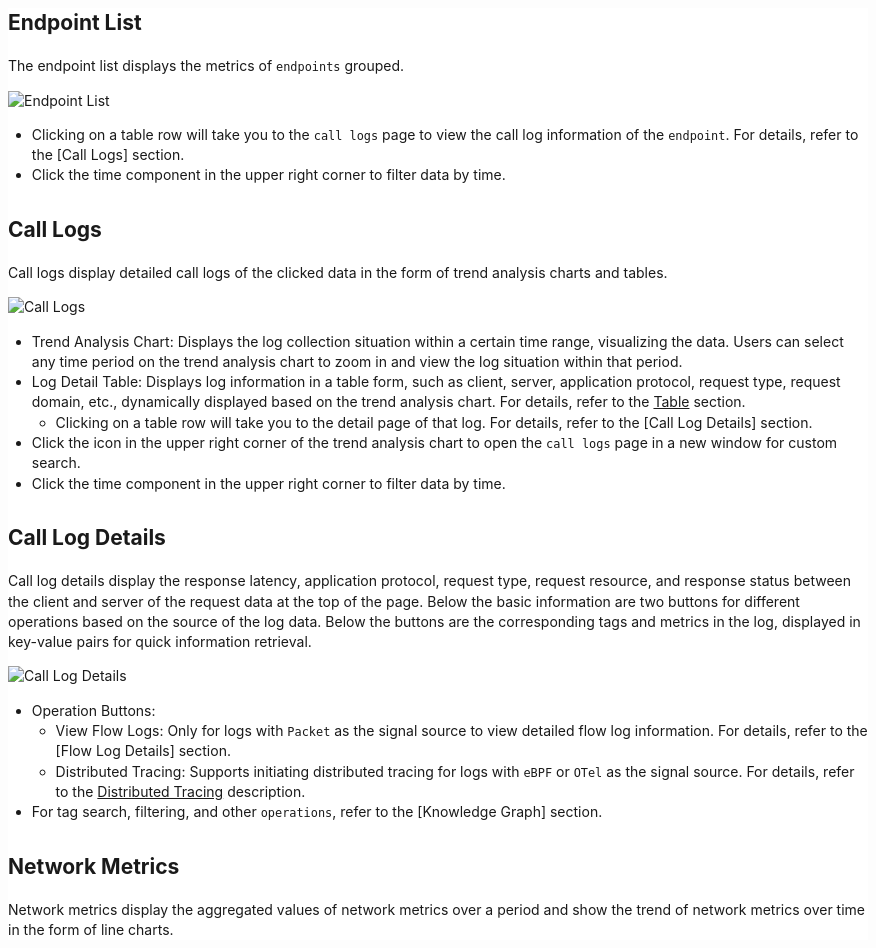 ## Endpoint List

The endpoint list displays the metrics of `endpoints` grouped.

![Endpoint List](https://yunshan-guangzhou.oss-cn-beijing.aliyuncs.com/pub/pic/2024051566445f9f99c90.png)

- Clicking on a table row will take you to the `call logs` page to view the call log information of the `endpoint`. For details, refer to the [Call Logs] section.
- Click the time component in the upper right corner to filter data by time.

## Call Logs

Call logs display detailed call logs of the clicked data in the form of trend analysis charts and tables.

![Call Logs](https://yunshan-guangzhou.oss-cn-beijing.aliyuncs.com/pub/pic/20230920650ab2c948e98.png)

- Trend Analysis Chart: Displays the log collection situation within a certain time range, visualizing the data. Users can select any time period on the trend analysis chart to zoom in and view the log situation within that period.
- Log Detail Table: Displays log information in a table form, such as client, server, application protocol, request type, request domain, etc., dynamically displayed based on the trend analysis chart. For details, refer to the [Table](../dashboard/panel/table/) section.
  - Clicking on a table row will take you to the detail page of that log. For details, refer to the [Call Log Details] section.
- Click the icon in the upper right corner of the trend analysis chart to open the `call logs` page in a new window for custom search.
- Click the time component in the upper right corner to filter data by time.

## Call Log Details

Call log details display the response latency, application protocol, request type, request resource, and response status between the client and server of the request data at the top of the page. Below the basic information are two buttons for different operations based on the source of the log data. Below the buttons are the corresponding tags and metrics in the log, displayed in key-value pairs for quick information retrieval.

![Call Log Details](https://yunshan-guangzhou.oss-cn-beijing.aliyuncs.com/pub/pic/20230920650ab59c80b81.png)

- Operation Buttons:
  - View Flow Logs: Only for logs with `Packet` as the signal source to view detailed flow log information. For details, refer to the [Flow Log Details] section.
  - Distributed Tracing: Supports initiating distributed tracing for logs with `eBPF` or `OTel` as the signal source. For details, refer to the [Distributed Tracing](../dashboard/panel/flame/) description.
- For tag search, filtering, and other `operations`, refer to the [Knowledge Graph] section.

## Network Metrics

Network metrics display the aggregated values of network metrics over a period and show the trend of network metrics over time in the form of line charts.
